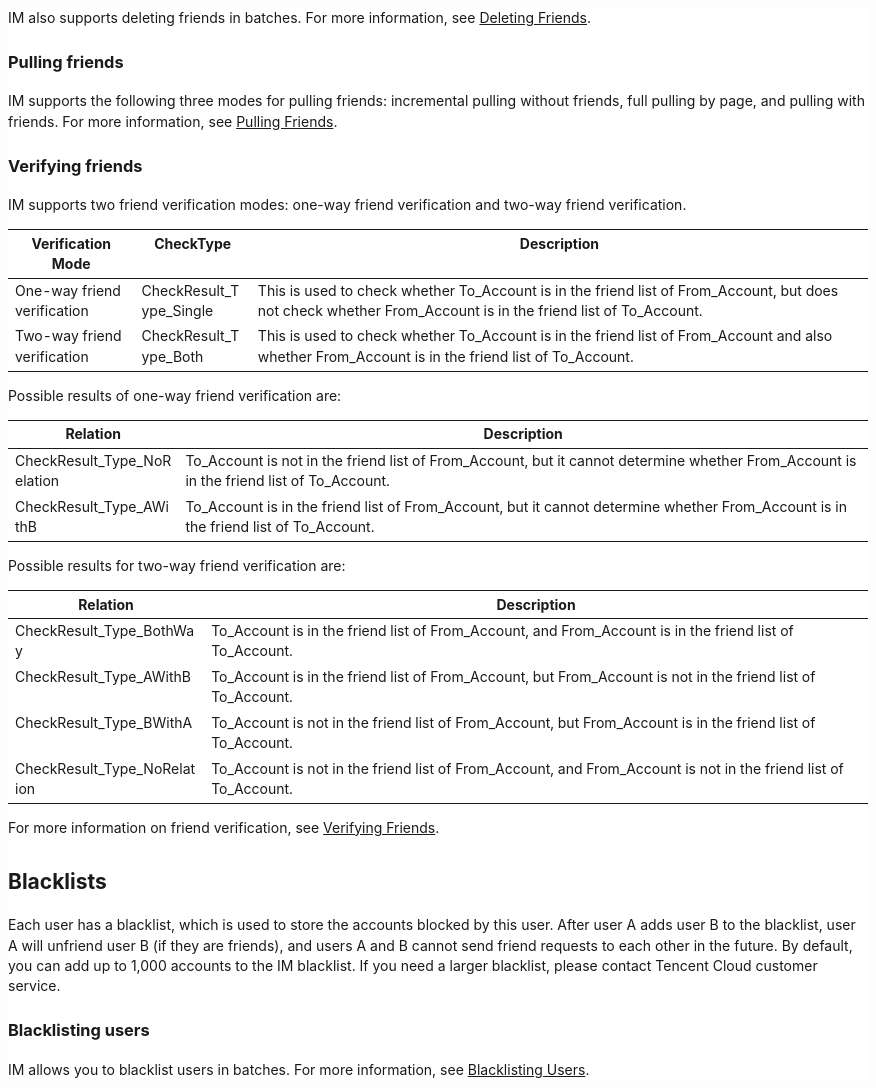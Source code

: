 
IM also supports deleting friends in batches. For more information, see <a href="https://cloud.tencent.com/document/product/269/1644">Deleting Friends</a>.

### Pulling friends
IM supports the following three modes for pulling friends: incremental pulling without friends, full pulling by page, and pulling with friends. For more information, see <a href="https://cloud.tencent.com/document/product/269/1647">Pulling Friends</a>.

### Verifying friends

IM supports two friend verification modes: one-way friend verification and two-way friend verification.

| Verification Mode | CheckType | Description |
|---------|---------|---------|
| One-way friend verification | CheckResult_Type_Single | This is used to check whether To_Account is in the friend list of From_Account, but does not check whether From_Account is in the friend list of To_Account. |
| Two-way friend verification | CheckResult_Type_Both |This is used to check whether To_Account is in the friend list of From_Account and also whether From_Account is in the friend list of To_Account. |


Possible results of one-way friend verification are:

| Relation | Description |
|---------|---------|
| CheckResult_Type_NoRelation | To_Account is not in the friend list of From_Account, but it cannot determine whether From_Account is in the friend list of To_Account. |
| CheckResult_Type_AWithB | To_Account is in the friend list of From_Account, but it cannot determine whether From_Account is in the friend list of To_Account. |


Possible results for two-way friend verification are:

| Relation | Description |
|---------|---------|
| CheckResult_Type_BothWay | To_Account is in the friend list of From_Account, and From_Account is in the friend list of To_Account. |
| CheckResult_Type_AWithB | To_Account is in the friend list of From_Account, but From_Account is not in the friend list of To_Account. |
| CheckResult_Type_BWithA | To_Account is not in the friend list of From_Account, but From_Account is in the friend list of To_Account. |
| CheckResult_Type_NoRelation | To_Account is not in the friend list of From_Account, and From_Account is not in the friend list of To_Account. |

For more information on friend verification, see <a href="https://cloud.tencent.com/document/product/269/1646">Verifying Friends</a>.

## Blacklists
Each user has a blacklist, which is used to store the accounts blocked by this user.
After user A adds user B to the blacklist, user A will unfriend user B (if they are friends), and users A and B cannot send friend requests to each other in the future.
By default, you can add up to 1,000 accounts to the IM blacklist. If you need a larger blacklist, please contact Tencent Cloud customer service.

### Blacklisting users
IM allows you to blacklist users in batches. For more information, see <a href="https://cloud.tencent.com/document/product/269/3718">Blacklisting Users</a>.
